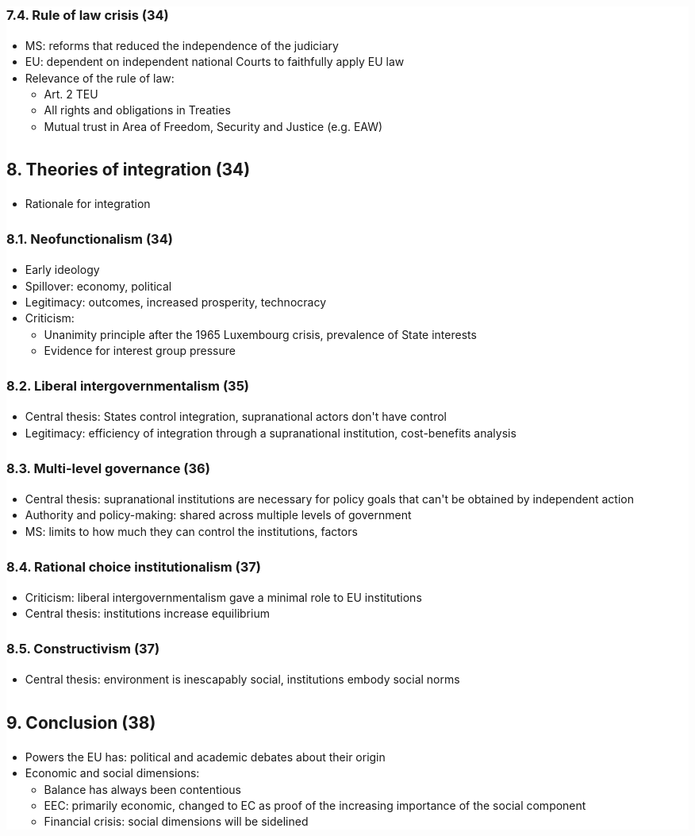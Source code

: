 ### 7.4. Rule of law crisis (34)

- MS: reforms that reduced the independence of the judiciary
- EU: dependent on independent national Courts to faithfully apply EU law
- Relevance of the rule of law:
  - Art. 2 TEU
  - All rights and obligations in Treaties
  - Mutual trust in Area of Freedom, Security and Justice (e.g. EAW)

## 8. Theories of integration (34)

- Rationale for integration

### 8.1. Neofunctionalism (34)

- Early ideology
- Spillover: economy, political
- Legitimacy: outcomes, increased prosperity, technocracy
- Criticism:
  - Unanimity principle after the 1965 Luxembourg crisis, prevalence of State interests
  - Evidence for interest group pressure

### 8.2. Liberal intergovernmentalism (35)

- Central thesis: States control integration, supranational actors don't have control
- Legitimacy: efficiency of integration through a supranational institution, cost-benefits analysis

### 8.3. Multi-level governance (36)

- Central thesis: supranational institutions are necessary for policy goals that can't be obtained by independent action
- Authority and policy-making: shared across multiple levels of government
- MS: limits to how much they can control the institutions, factors

### 8.4. Rational choice institutionalism (37)

- Criticism: liberal intergovernmentalism gave a minimal role to EU institutions
- Central thesis: institutions increase equilibrium

### 8.5. Constructivism (37)

- Central thesis: environment is inescapably social, institutions embody social norms

## 9. Conclusion (38)

- Powers the EU has: political and academic debates about their origin
- Economic and social dimensions:
  - Balance has always been contentious
  - EEC: primarily economic, changed to EC as proof of the increasing importance of the social component
  - Financial crisis: social dimensions will be sidelined
